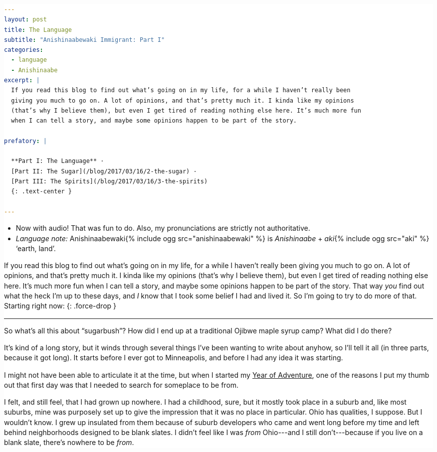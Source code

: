 ```yaml
---
layout: post
title: The Language
subtitle: "Anishinaabewaki Immigrant: Part I"
categories:
  - language
  - Anishinaabe
excerpt: |
  If you read this blog to find out what’s going on in my life, for a while I haven’t really been
  giving you much to go on. A lot of opinions, and that’s pretty much it. I kinda like my opinions
  (that’s why I believe them), but even I get tired of reading nothing else here. It’s much more fun
  when I can tell a story, and maybe some opinions happen to be part of the story.

prefatory: |
  
  **Part I: The Language** ·
  [Part II: The Sugar](/blog/2017/03/16/2-the-sugar) ·
  [Part III: The Spirits](/blog/2017/03/16/3-the-spirits)
  {: .text-center }

---
```


+ Now with audio! That was fun to do. Also, my pronunciations are strictly not authoritative.
+ *Language note:* Anishinaabewaki{% include ogg src="anishinaabewaki" %} is *Anishinaabe* +
  *aki*{% include ogg src="aki" %} ‘earth, land’.

If you read this blog to find out what’s going on in my life, for a while I haven’t really been
giving you much to go on. A lot of opinions, and that’s pretty much it. I kinda like my opinions
(that’s why I believe them), but even I get tired of reading nothing else here. It’s much more fun
when I can tell a story, and maybe some opinions happen to be part of the story. That
way *you* find out what the heck I’m up to these days, and *I* know that I took some belief I had
and lived it. So I’m going to try to do more of that. Starting right now:
{: .force-drop }

* * *

So what’s all this about “sugarbush”? How did I end up at a traditional Ojibwe maple syrup camp?
What did I do there?

It’s kind of a long story, but it winds through several things I’ve been wanting to write about
anyhow, so I’ll tell it all (in three parts, because it got long). It starts before I ever got to
Minneapolis, and before I had any idea it was starting.

I might not have been able to articulate it at the time, but when I started my [Year of
Adventure](/wayfinding#topic-year-of-adventure), one of the reasons I put my thumb out that first
day was that I needed to search for someplace to be from.

I felt, and still feel, that I had grown up nowhere. I had a childhood, sure, but it mostly took
place in a suburb and, like most suburbs, mine was purposely set up to give the impression that it
was no place in particular. Ohio has qualities, I suppose. But I wouldn’t know. I grew up insulated
from them because of suburb developers who came and went long before my time and left behind
neighborhoods designed to be blank slates. I didn’t feel like I was *from* Ohio---and I still
don’t---because if you live on a blank slate, there’s nowhere to be *from*.
